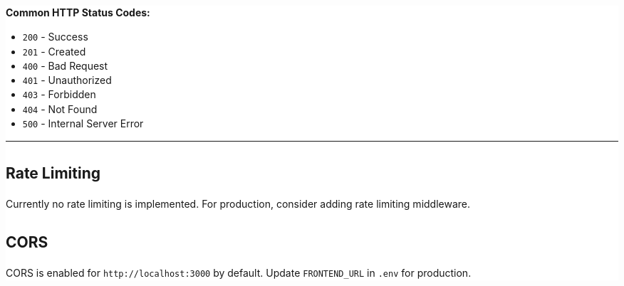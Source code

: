 **Common HTTP Status Codes:**
- `200` - Success
- `201` - Created
- `400` - Bad Request
- `401` - Unauthorized
- `403` - Forbidden
- `404` - Not Found
- `500` - Internal Server Error

---

## Rate Limiting

Currently no rate limiting is implemented. For production, consider adding rate limiting middleware.

## CORS

CORS is enabled for `http://localhost:3000` by default. Update `FRONTEND_URL` in `.env` for production.
